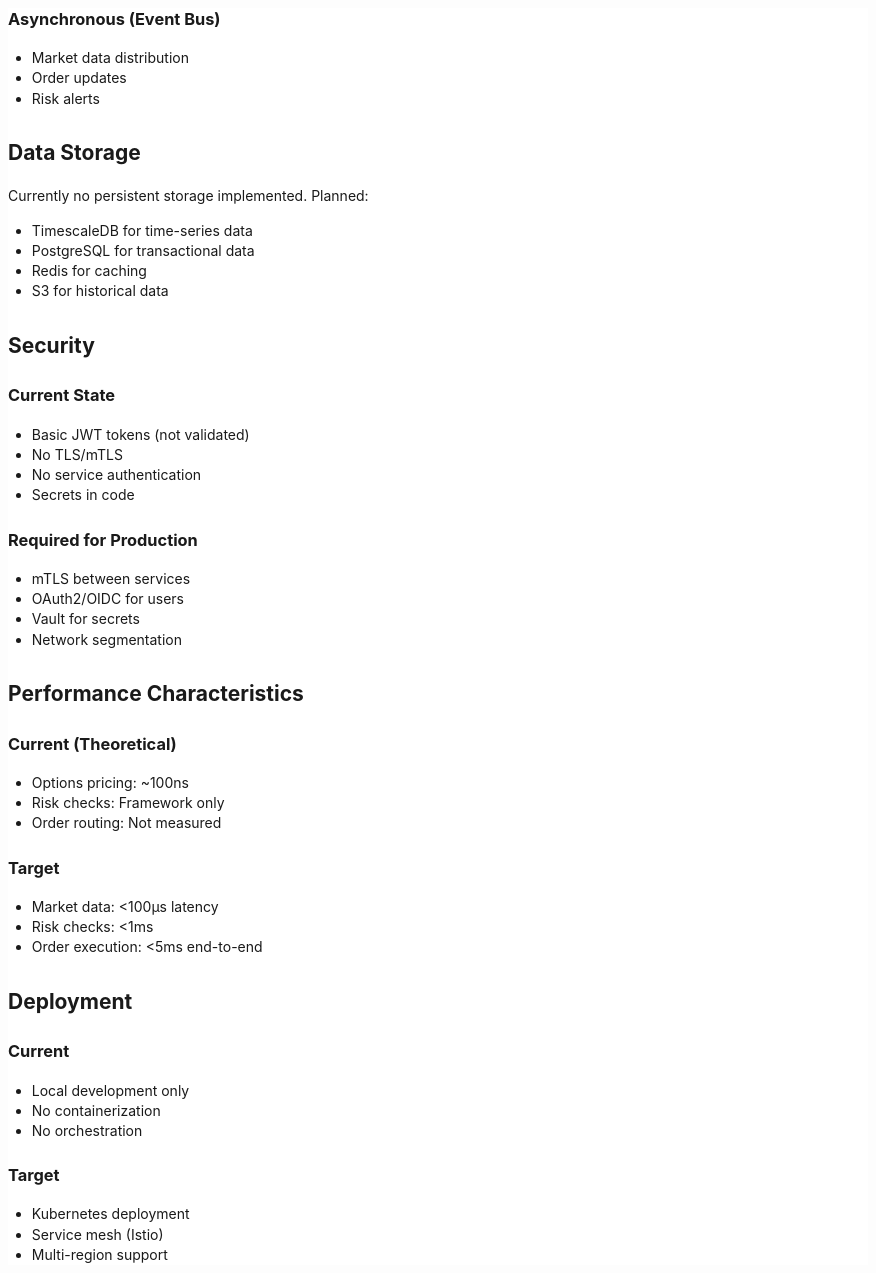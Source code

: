 ### Asynchronous (Event Bus)
- Market data distribution
- Order updates
- Risk alerts

## Data Storage

Currently no persistent storage implemented. Planned:
- TimescaleDB for time-series data
- PostgreSQL for transactional data
- Redis for caching
- S3 for historical data

## Security

### Current State
- Basic JWT tokens (not validated)
- No TLS/mTLS
- No service authentication
- Secrets in code

### Required for Production
- mTLS between services
- OAuth2/OIDC for users
- Vault for secrets
- Network segmentation

## Performance Characteristics

### Current (Theoretical)
- Options pricing: ~100ns
- Risk checks: Framework only
- Order routing: Not measured

### Target
- Market data: <100μs latency
- Risk checks: <1ms
- Order execution: <5ms end-to-end

## Deployment

### Current
- Local development only
- No containerization
- No orchestration

### Target
- Kubernetes deployment
- Service mesh (Istio)
- Multi-region support
